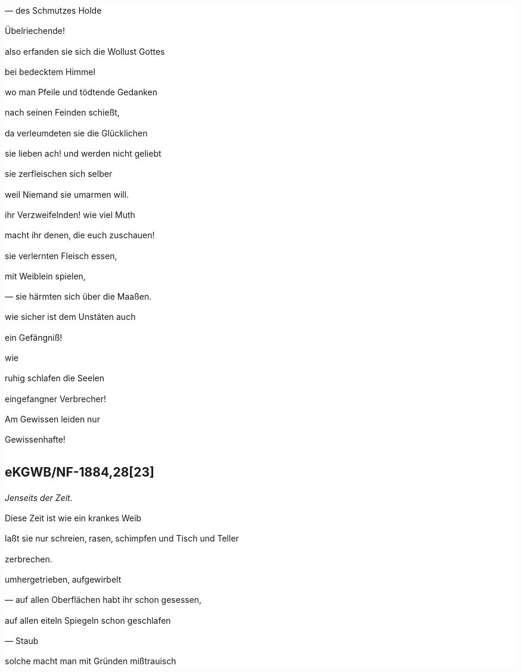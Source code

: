 — des Schmutzes Holde

Übelriechende!

also erfanden sie sich die Wollust Gottes

bei bedecktem Himmel

wo man Pfeile und tödtende Gedanken

nach seinen Feinden schießt‚

da verleumdeten sie die Glücklichen

sie lieben ach! und werden nicht geliebt

sie zerfleischen sich selber

weil Niemand sie umarmen will.

ihr Verzweifelnden! wie viel Muth

macht ihr denen‚ die euch zuschauen!

sie verlernten Fleisch essen‚

mit Weiblein spielen‚

— sie härmten sich über die Maaßen.

wie sicher ist dem Unstäten auch

ein Gefängniß!

wie

ruhig schlafen die Seelen

eingefangner Verbrecher!

Am Gewissen leiden nur

Gewissenhafte!

## eKGWB/NF-1884,28[23]

*Jenseits der Zeit.*

Diese Zeit ist wie ein krankes Weib

laßt sie nur schreien‚ rasen‚ schimpfen und Tisch und Teller

zerbrechen.

umhergetrieben‚ aufgewirbelt

— auf allen Oberflächen habt ihr schon gesessen‚

auf allen eiteln Spiegeln schon geschlafen

— Staub

solche macht man mit Gründen mißtrauisch
